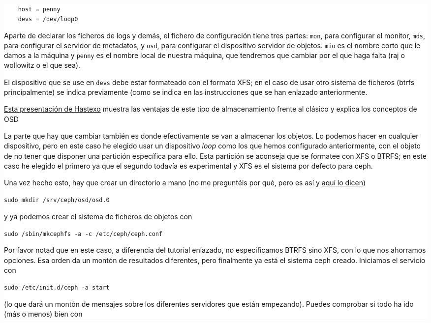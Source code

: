 ```plain
    host = penny
    devs = /dev/loop0
```

Aparte de declarar los ficheros de logs y demás, el fichero de configuración
tiene tres partes: `mon`, para configurar el monitor, `mds`, para configurar el
servidor de metadatos, y `osd`, para configurar el dispositivo servidor de
objetos. `mio` es el nombre corto que le damos a la máquina y `penny` es el
nombre local de nuestra máquina, que tendremos que cambiar por el que haga
falta (raj o wollowitz o el que sea).

El dispositivo que se use en `devs` debe estar formateado con el formato XFS;
en el caso de usar otro sistema de ficheros (btrfs principalmente) se indica
previamente (como se indica en las instrucciones que se han enlazado
anteriormente.

<div class='nota' markdown='1'>

[Esta presentación de Hastexo](http://www.hastexo.com/misc/static/presentations/lceu2012/ceph.html)
muestra las ventajas de este tipo de almacenamiento frente al clásico y explica
los conceptos de OSD

</div>

La parte que hay que cambiar también es donde efectivamente se van a
almacenar los objetos. Lo podemos hacer en cualquier dispositivo,
pero en este caso he elegido usar un dispositivo *loop* como los que
hemos configurado anteriormente, con el objeto de no tener que
disponer una partición específica para ello. Esta partición se
aconseja que se formatee con XFS o BTRFS; en este caso he elegido el
primero ya que el segundo todavía es experimental y XFS es el sistema
por defecto para ceph.

Una vez hecho esto, hay que crear un directorio a mano (no me preguntéis por
qué, pero es así y [aquí lo dicen](http://tracker.ceph.com/issues/1015))

```shell
sudo mkdir /srv/ceph/osd/osd.0
```

y ya podemos crear el sistema de ficheros de objetos con

```shell
sudo /sbin/mkcephfs -a -c /etc/ceph/ceph.conf
```

Por favor notad que en este caso, a diferencia del tutorial enlazado,
no especificamos BTRFS sino XFS, con lo que nos ahorramos
opciones. Esa orden da un montón de resultados diferentes, pero
finalmente ya está el sistema ceph creado. Iniciamos el servicio con

```shell
sudo /etc/init.d/ceph -a start
```

(lo que dará un montón de mensajes sobre los diferentes servidores que
están empezando). Puedes comprobar si todo ha ido (más o menos) bien
con
